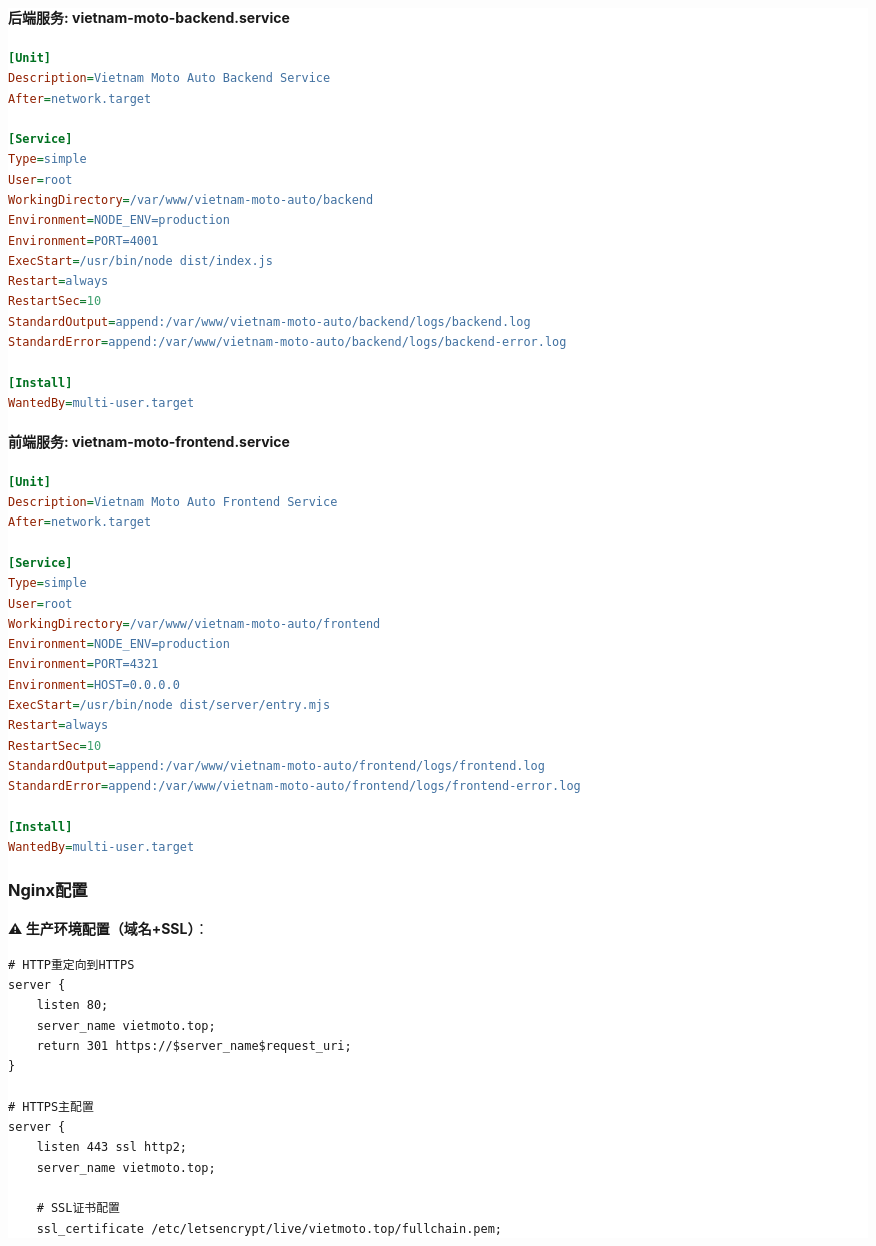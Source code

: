 #### 后端服务: vietnam-moto-backend.service

```ini
[Unit]
Description=Vietnam Moto Auto Backend Service
After=network.target

[Service]
Type=simple
User=root
WorkingDirectory=/var/www/vietnam-moto-auto/backend
Environment=NODE_ENV=production
Environment=PORT=4001
ExecStart=/usr/bin/node dist/index.js
Restart=always
RestartSec=10
StandardOutput=append:/var/www/vietnam-moto-auto/backend/logs/backend.log
StandardError=append:/var/www/vietnam-moto-auto/backend/logs/backend-error.log

[Install]
WantedBy=multi-user.target
```

#### 前端服务: vietnam-moto-frontend.service

```ini
[Unit]
Description=Vietnam Moto Auto Frontend Service
After=network.target

[Service]
Type=simple
User=root
WorkingDirectory=/var/www/vietnam-moto-auto/frontend
Environment=NODE_ENV=production
Environment=PORT=4321
Environment=HOST=0.0.0.0
ExecStart=/usr/bin/node dist/server/entry.mjs
Restart=always
RestartSec=10
StandardOutput=append:/var/www/vietnam-moto-auto/frontend/logs/frontend.log
StandardError=append:/var/www/vietnam-moto-auto/frontend/logs/frontend-error.log

[Install]
WantedBy=multi-user.target
```

### Nginx配置

**⚠️ 生产环境配置（域名+SSL）**：

```nginx
# HTTP重定向到HTTPS
server {
    listen 80;
    server_name vietmoto.top;
    return 301 https://$server_name$request_uri;
}

# HTTPS主配置
server {
    listen 443 ssl http2;
    server_name vietmoto.top;
    
    # SSL证书配置
    ssl_certificate /etc/letsencrypt/live/vietmoto.top/fullchain.pem;
```